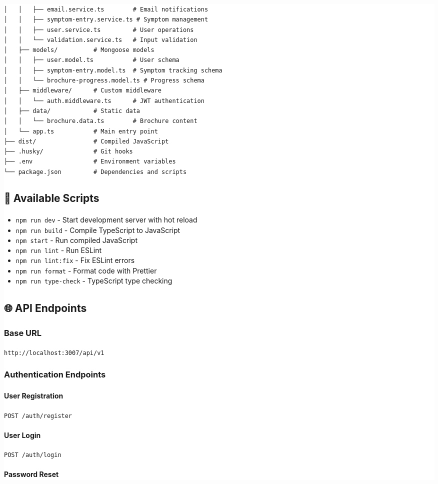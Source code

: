 ```
│   │   ├── email.service.ts        # Email notifications
│   │   ├── symptom-entry.service.ts # Symptom management
│   │   ├── user.service.ts         # User operations
│   │   └── validation.service.ts   # Input validation
│   ├── models/          # Mongoose models
│   │   ├── user.model.ts           # User schema
│   │   ├── symptom-entry.model.ts  # Symptom tracking schema
│   │   └── brochure-progress.model.ts # Progress schema
│   ├── middleware/      # Custom middleware
│   │   └── auth.middleware.ts      # JWT authentication
│   ├── data/            # Static data
│   │   └── brochure.data.ts        # Brochure content
│   └── app.ts           # Main entry point
├── dist/                # Compiled JavaScript
├── .husky/              # Git hooks
├── .env                 # Environment variables
└── package.json         # Dependencies and scripts
```

## 🔧 Available Scripts

- `npm run dev` - Start development server with hot reload
- `npm run build` - Compile TypeScript to JavaScript
- `npm start` - Run compiled JavaScript
- `npm run lint` - Run ESLint
- `npm run lint:fix` - Fix ESLint errors
- `npm run format` - Format code with Prettier
- `npm run type-check` - TypeScript type checking

## 🌐 API Endpoints

### Base URL

```
http://localhost:3007/api/v1
```

### Authentication Endpoints

#### User Registration

```
POST /auth/register
```

#### User Login

```
POST /auth/login
```

#### Password Reset
